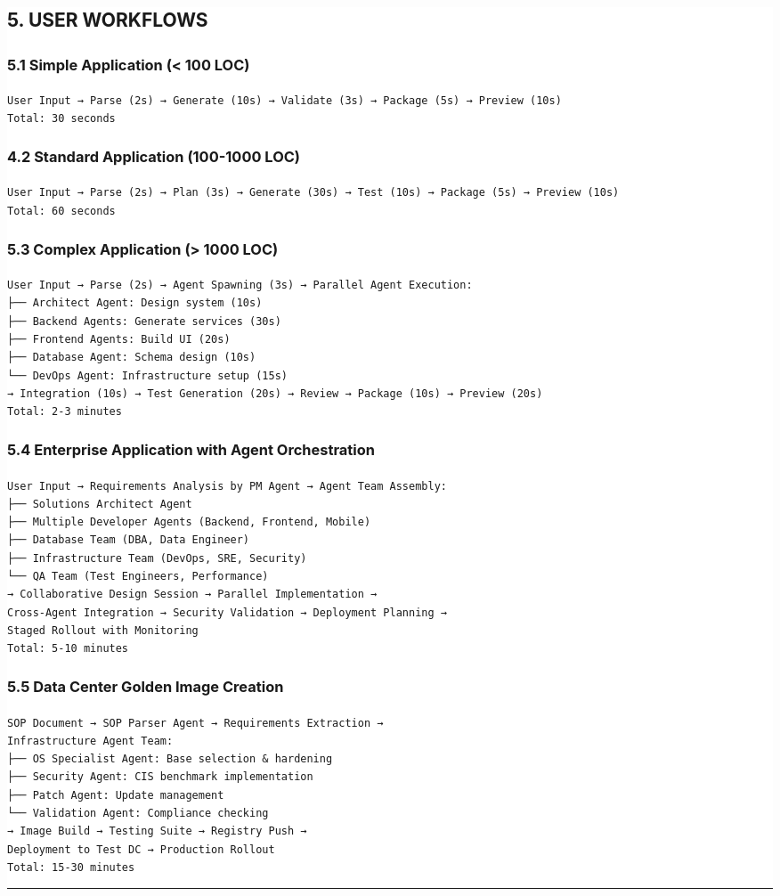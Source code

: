 
## 5. USER WORKFLOWS

### 5.1 Simple Application (< 100 LOC)
```
User Input → Parse (2s) → Generate (10s) → Validate (3s) → Package (5s) → Preview (10s)
Total: 30 seconds
```

### 4.2 Standard Application (100-1000 LOC)
```
User Input → Parse (2s) → Plan (3s) → Generate (30s) → Test (10s) → Package (5s) → Preview (10s)
Total: 60 seconds
```

### 5.3 Complex Application (> 1000 LOC)
```
User Input → Parse (2s) → Agent Spawning (3s) → Parallel Agent Execution:
├── Architect Agent: Design system (10s)
├── Backend Agents: Generate services (30s)
├── Frontend Agents: Build UI (20s)
├── Database Agent: Schema design (10s)
└── DevOps Agent: Infrastructure setup (15s)
→ Integration (10s) → Test Generation (20s) → Review → Package (10s) → Preview (20s)
Total: 2-3 minutes
```

### 5.4 Enterprise Application with Agent Orchestration
```
User Input → Requirements Analysis by PM Agent → Agent Team Assembly:
├── Solutions Architect Agent
├── Multiple Developer Agents (Backend, Frontend, Mobile)
├── Database Team (DBA, Data Engineer)
├── Infrastructure Team (DevOps, SRE, Security)
└── QA Team (Test Engineers, Performance)
→ Collaborative Design Session → Parallel Implementation → 
Cross-Agent Integration → Security Validation → Deployment Planning → 
Staged Rollout with Monitoring
Total: 5-10 minutes
```

### 5.5 Data Center Golden Image Creation
```
SOP Document → SOP Parser Agent → Requirements Extraction →
Infrastructure Agent Team:
├── OS Specialist Agent: Base selection & hardening
├── Security Agent: CIS benchmark implementation
├── Patch Agent: Update management
└── Validation Agent: Compliance checking
→ Image Build → Testing Suite → Registry Push → 
Deployment to Test DC → Production Rollout
Total: 15-30 minutes
```

---